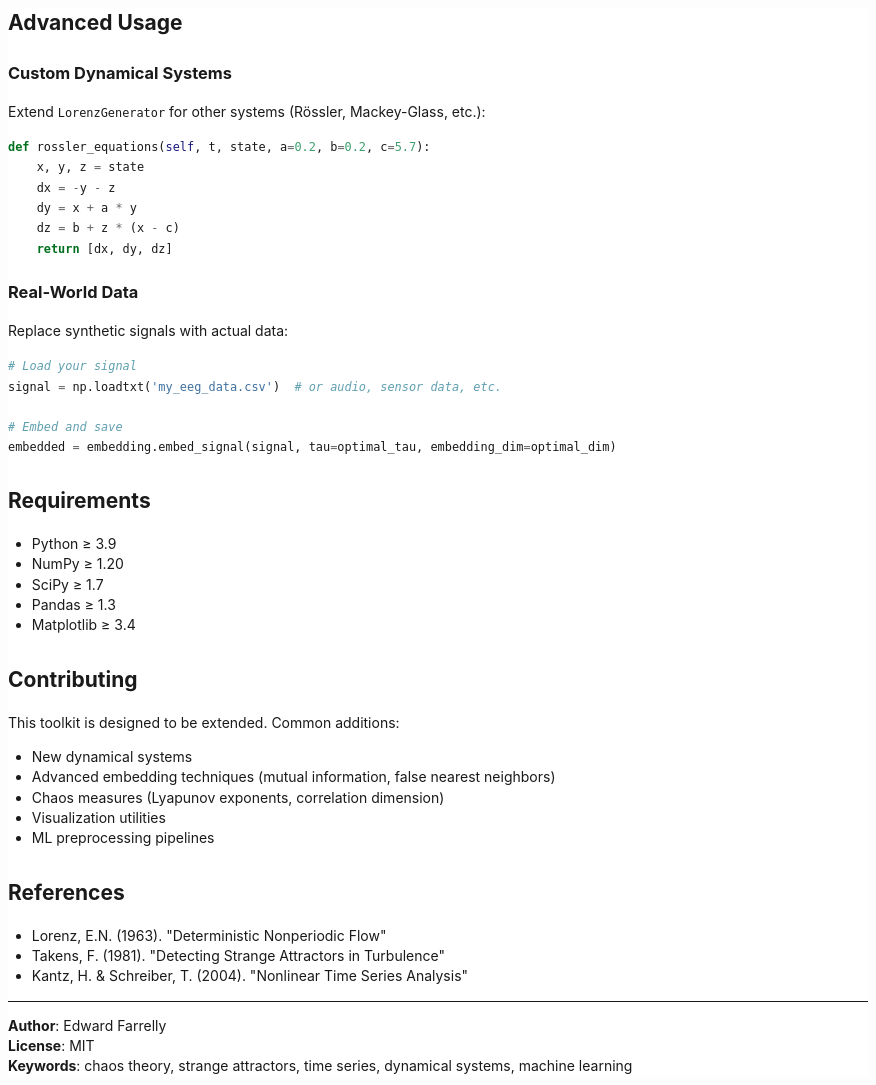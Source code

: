 ## Advanced Usage

### Custom Dynamical Systems
Extend `LorenzGenerator` for other systems (Rössler, Mackey-Glass, etc.):

```python
def rossler_equations(self, t, state, a=0.2, b=0.2, c=5.7):
    x, y, z = state
    dx = -y - z
    dy = x + a * y
    dz = b + z * (x - c)
    return [dx, dy, dz]
```

### Real-World Data
Replace synthetic signals with actual data:

```python
# Load your signal
signal = np.loadtxt('my_eeg_data.csv')  # or audio, sensor data, etc.

# Embed and save
embedded = embedding.embed_signal(signal, tau=optimal_tau, embedding_dim=optimal_dim)
```

## Requirements

- Python ≥ 3.9
- NumPy ≥ 1.20
- SciPy ≥ 1.7
- Pandas ≥ 1.3
- Matplotlib ≥ 3.4

## Contributing

This toolkit is designed to be extended. Common additions:
- New dynamical systems
- Advanced embedding techniques (mutual information, false nearest neighbors)
- Chaos measures (Lyapunov exponents, correlation dimension)
- Visualization utilities
- ML preprocessing pipelines

## References

- Lorenz, E.N. (1963). "Deterministic Nonperiodic Flow"
- Takens, F. (1981). "Detecting Strange Attractors in Turbulence"
- Kantz, H. & Schreiber, T. (2004). "Nonlinear Time Series Analysis"

---

**Author**: Edward Farrelly  
**License**: MIT  
**Keywords**: chaos theory, strange attractors, time series, dynamical systems, machine learning